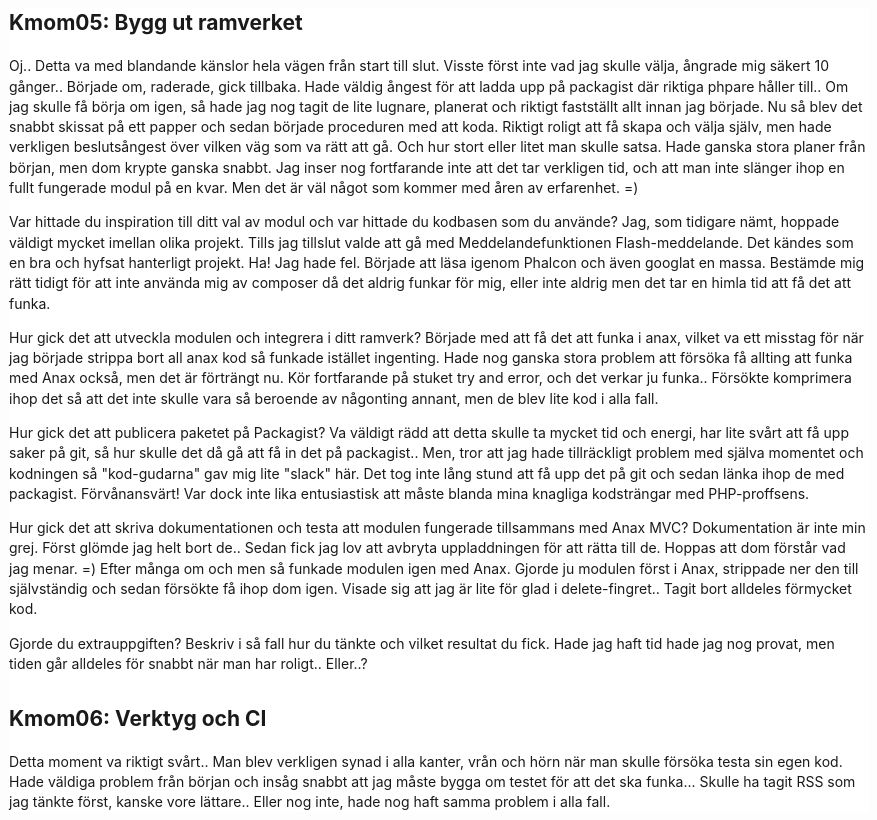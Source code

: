 Kmom05: Bygg ut ramverket
------------------------------------

Oj.. Detta va med blandande känslor hela vägen från start till slut. Visste först inte vad jag skulle välja, ångrade mig säkert 10 gånger.. Började om, raderade, gick tillbaka. Hade väldig ångest för att ladda upp på packagist där riktiga phpare håller till.. Om jag skulle få börja om igen, så hade jag nog tagit de lite lugnare, planerat och riktigt fastställt allt innan jag började. Nu så blev det snabbt skissat på ett papper och sedan började proceduren med att koda. 
Riktigt roligt att få skapa och välja själv, men hade verkligen beslutsångest över vilken väg som va rätt att gå. Och hur stort eller litet man skulle satsa. Hade ganska stora planer från början, men dom krypte ganska snabbt. Jag inser nog fortfarande inte att det tar verkligen tid, och att man inte slänger ihop en fullt fungerade modul på en kvar. Men det är väl något som kommer med åren av erfarenhet. =)

Var hittade du inspiration till ditt val av modul och var hittade du kodbasen som du använde?
Jag, som tidigare nämt, hoppade väldigt mycket imellan olika projekt. Tills jag tillslut valde att gå med Meddelandefunktionen Flash-meddelande. Det kändes som en bra och hyfsat hanterligt projekt. Ha! Jag hade fel. Började att läsa igenom Phalcon och även googlat en massa. Bestämde mig rätt tidigt för att inte använda mig av composer då det aldrig funkar för mig, eller inte aldrig men det tar en himla tid att få det att funka. 

Hur gick det att utveckla modulen och integrera i ditt ramverk?
Började med att få det att funka i anax, vilket va ett misstag för när jag började strippa bort all anax kod så funkade istället ingenting. Hade nog ganska stora problem att försöka få allting att funka med Anax också, men det är förträngt nu. Kör fortfarande på stuket try and error, och det verkar ju funka.. Försökte komprimera ihop det så att det inte skulle vara så beroende av någonting annant, men de blev lite kod i alla fall. 

Hur gick det att publicera paketet på Packagist?
Va väldigt rädd att detta skulle ta mycket tid och energi, har lite svårt att få upp saker på git, så hur skulle det då gå att få in det på packagist.. Men, tror att jag hade tillräckligt problem med själva momentet och kodningen så "kod-gudarna" gav mig lite "slack" här. Det tog inte lång stund att få upp det på git och sedan länka ihop de med packagist. Förvånansvärt! 
Var dock inte lika entusiastisk att måste blanda mina knagliga kodsträngar med PHP-proffsens.

Hur gick det att skriva dokumentationen och testa att modulen fungerade tillsammans med Anax MVC?
Dokumentation är inte min grej. Först glömde jag helt bort de.. Sedan fick jag lov att avbryta uppladdningen för att rätta till de. Hoppas att dom förstår vad jag menar. =) 
Efter många om och men så funkade modulen igen med Anax. Gjorde ju modulen först i Anax, strippade ner den till självständig och sedan försökte få ihop dom igen. Visade sig att jag är lite för glad i delete-fingret.. Tagit bort alldeles förmycket kod. 

Gjorde du extrauppgiften? Beskriv i så fall hur du tänkte och vilket resultat du fick.
Hade jag haft tid hade jag nog provat, men tiden går alldeles för snabbt när man har roligt.. Eller..?

 
Kmom06: Verktyg och CI
------------------------------------

Detta moment va riktigt svårt.. Man blev verkligen synad i alla kanter, vrån och hörn när man skulle försöka testa sin egen kod. Hade väldiga problem från början och insåg snabbt att jag måste bygga om testet för att det ska funka... Skulle ha tagit RSS som jag tänkte först, kanske vore lättare.. Eller nog inte, hade nog haft samma problem i alla fall. 
